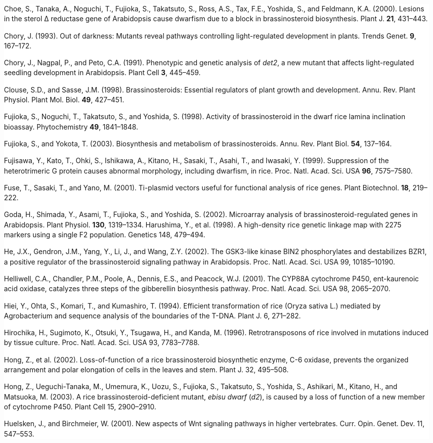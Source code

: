 Choe, S., Tanaka, A., Noguchi, T., Fujioka, S., Takatsuto, S., Ross, A.S., Tax, F.E., Yoshida, S., and Feldmann, K.A. (2000). Lesions in the sterol Δ reductase gene of Arabidopsis cause dwarfism due to a block in brassinosteroid biosynthesis. Plant J. **21**, 431–443.

Chory, J. (1993). Out of darkness: Mutants reveal pathways controlling light-regulated development in plants. Trends Genet. **9**, 167–172.

Chory, J., Nagpal, P., and Peto, C.A. (1991). Phenotypic and genetic analysis of *det2*, a new mutant that affects light-regulated seedling development in Arabidopsis. Plant Cell **3**, 445–459.

Clouse, S.D., and Sasse, J.M. (1998). Brassinosteroids: Essential regulators of plant growth and development. Annu. Rev. Plant Physiol. Plant Mol. Biol. **49**, 427–451.

Fujioka, S., Noguchi, T., Takatsuto, S., and Yoshida, S. (1998). Activity of brassinosteroid in the dwarf rice lamina inclination bioassay. Phytochemistry **49**, 1841–1848.

Fujioka, S., and Yokota, T. (2003). Biosynthesis and metabolism of brassinosteroids. Annu. Rev. Plant Biol. **54**, 137–164.

Fujisawa, Y., Kato, T., Ohki, S., Ishikawa, A., Kitano, H., Sasaki, T., Asahi, T., and Iwasaki, Y. (1999). Suppression of the heterotrimeric G protein causes abnormal morphology, including dwarfism, in rice. Proc. Natl. Acad. Sci. USA **96**, 7575–7580.

Fuse, T., Sasaki, T., and Yano, M. (2001). Ti-plasmid vectors useful for functional analysis of rice genes. Plant Biotechnol. **18**, 219–222.

Goda, H., Shimada, Y., Asami, T., Fujioka, S., and Yoshida, S. (2002). Microarray analysis of brassinosteroid-regulated genes in Arabidopsis. Plant Physiol. **130**, 1319–1334.
Harushima, Y., et al. (1998). A high-density rice genetic linkage map with 2275 markers using a single F2 population. Genetics 148, 479–494.

He, J.X., Gendron, J.M., Yang, Y., Li, J., and Wang, Z.Y. (2002). The GSK3-like kinase BIN2 phosphorylates and destabilizes BZR1, a positive regulator of the brassinosteroid signaling pathway in Arabidopsis. Proc. Natl. Acad. Sci. USA 99, 10185–10190.

Helliwell, C.A., Chandler, P.M., Poole, A., Dennis, E.S., and Peacock, W.J. (2001). The CYP88A cytochrome P450, ent-kaurenoic acid oxidase, catalyzes three steps of the gibberellin biosynthesis pathway. Proc. Natl. Acad. Sci. USA 98, 2065–2070.

Hiei, Y., Ohta, S., Komari, T., and Kumashiro, T. (1994). Efficient transformation of rice (Oryza sativa L.) mediated by Agrobacterium and sequence analysis of the boundaries of the T-DNA. Plant J. 6, 271–282.

Hirochika, H., Sugimoto, K., Otsuki, Y., Tsugawa, H., and Kanda, M. (1996). Retrotransposons of rice involved in mutations induced by tissue culture. Proc. Natl. Acad. Sci. USA 93, 7783–7788.

Hong, Z., et al. (2002). Loss-of-function of a rice brassinosteroid biosynthetic enzyme, C-6 oxidase, prevents the organized arrangement and polar elongation of cells in the leaves and stem. Plant J. 32, 495–508.

Hong, Z., Ueguchi-Tanaka, M., Umemura, K., Uozu, S., Fujioka, S., Takatsuto, S., Yoshida, S., Ashikari, M., Kitano, H., and Matsuoka, M. (2003). A rice brassinosteroid-deficient mutant, *ebisu dwarf* (*d2*), is caused by a loss of function of a new member of cytochrome P450. Plant Cell 15, 2900–2910.

Huelsken, J., and Birchmeier, W. (2001). New aspects of Wnt signaling pathways in higher vertebrates. Curr. Opin. Genet. Dev. 11, 547–553.
